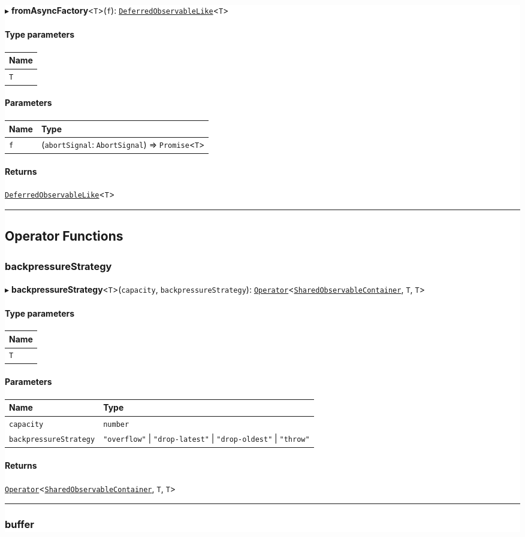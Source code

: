 ▸ **fromAsyncFactory**<`T`\>(`f`): [`DeferredObservableLike`](../interfaces/core.DeferredObservableLike.md)<`T`\>

#### Type parameters

| Name |
| :------ |
| `T` |

#### Parameters

| Name | Type |
| :------ | :------ |
| `f` | (`abortSignal`: `AbortSignal`) => `Promise`<`T`\> |

#### Returns

[`DeferredObservableLike`](../interfaces/core.DeferredObservableLike.md)<`T`\>

___

## Operator Functions

### backpressureStrategy

▸ **backpressureStrategy**<`T`\>(`capacity`, `backpressureStrategy`): [`Operator`](core.Containers.md#operator)<[`SharedObservableContainer`](../interfaces/core.SharedObservableContainer-1.md), `T`, `T`\>

#### Type parameters

| Name |
| :------ |
| `T` |

#### Parameters

| Name | Type |
| :------ | :------ |
| `capacity` | `number` |
| `backpressureStrategy` | ``"overflow"`` \| ``"drop-latest"`` \| ``"drop-oldest"`` \| ``"throw"`` |

#### Returns

[`Operator`](core.Containers.md#operator)<[`SharedObservableContainer`](../interfaces/core.SharedObservableContainer-1.md), `T`, `T`\>

___

### buffer
